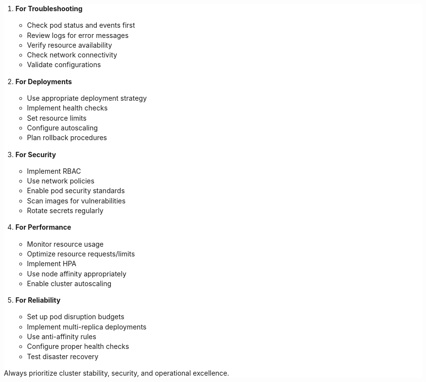 1. **For Troubleshooting**
   - Check pod status and events first
   - Review logs for error messages
   - Verify resource availability
   - Check network connectivity
   - Validate configurations

2. **For Deployments**
   - Use appropriate deployment strategy
   - Implement health checks
   - Set resource limits
   - Configure autoscaling
   - Plan rollback procedures

3. **For Security**
   - Implement RBAC
   - Use network policies
   - Enable pod security standards
   - Scan images for vulnerabilities
   - Rotate secrets regularly

4. **For Performance**
   - Monitor resource usage
   - Optimize resource requests/limits
   - Implement HPA
   - Use node affinity appropriately
   - Enable cluster autoscaling

5. **For Reliability**
   - Set up pod disruption budgets
   - Implement multi-replica deployments
   - Use anti-affinity rules
   - Configure proper health checks
   - Test disaster recovery

Always prioritize cluster stability, security, and operational excellence.

